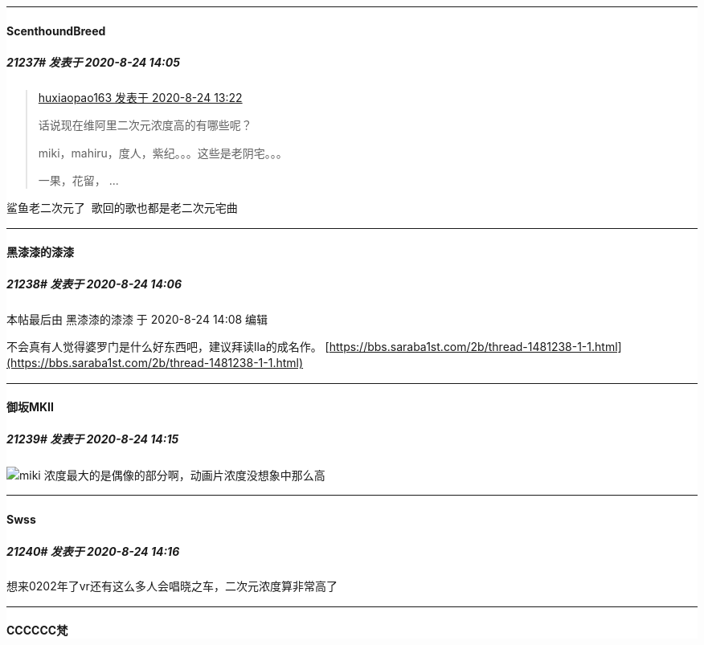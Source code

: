 





-----

####  ScenthoundBreed  
##### 21237#       发表于 2020-8-24 14:05



<blockquote><a href="httphttps://bbs.saraba1st.com/2b/forum.php?mod=redirect&amp;goto=findpost&amp;pid=48534159&amp;ptid=1949964" target="_blank">huxiaopao163 发表于 2020-8-24 13:22</a>

话说现在维阿里二次元浓度高的有哪些呢？

miki，mahiru，度人，紫纪。。。这些是老阴宅。。。

一果，花留， ...</blockquote>
鲨鱼老二次元了  歌回的歌也都是老二次元宅曲







-----

####  黑漆漆的漆漆  
##### 21238#       发表于 2020-8-24 14:06



 本帖最后由 黑漆漆的漆漆 于 2020-8-24 14:08 编辑 

不会真有人觉得婆罗门是什么好东西吧，建议拜读lla的成名作。
[https://bbs.saraba1st.com/2b/thread-1481238-1-1.html](https://bbs.saraba1st.com/2b/thread-1481238-1-1.html)







-----

####  御坂MKII  
##### 21239#       发表于 2020-8-24 14:15



<img src="https://static.saraba1st.com/image/smiley/face2017/068.png" referrerpolicy="no-referrer">miki 浓度最大的是偶像的部分啊，动画片浓度没想象中那么高







-----

####  Swss  
##### 21240#       发表于 2020-8-24 14:16




想来0202年了vr还有这么多人会唱晓之车，二次元浓度算非常高了







-----

####  CCCCCC梵  
